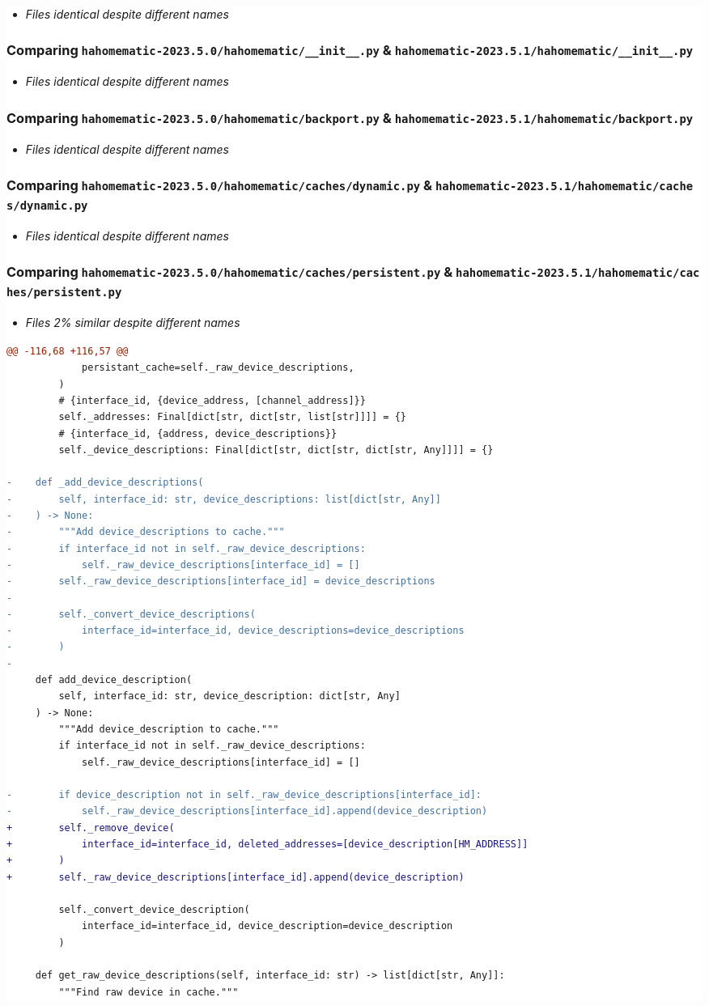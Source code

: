  * *Files identical despite different names*

### Comparing `hahomematic-2023.5.0/hahomematic/__init__.py` & `hahomematic-2023.5.1/hahomematic/__init__.py`

 * *Files identical despite different names*

### Comparing `hahomematic-2023.5.0/hahomematic/backport.py` & `hahomematic-2023.5.1/hahomematic/backport.py`

 * *Files identical despite different names*

### Comparing `hahomematic-2023.5.0/hahomematic/caches/dynamic.py` & `hahomematic-2023.5.1/hahomematic/caches/dynamic.py`

 * *Files identical despite different names*

### Comparing `hahomematic-2023.5.0/hahomematic/caches/persistent.py` & `hahomematic-2023.5.1/hahomematic/caches/persistent.py`

 * *Files 2% similar despite different names*

```diff
@@ -116,68 +116,57 @@
             persistant_cache=self._raw_device_descriptions,
         )
         # {interface_id, {device_address, [channel_address]}}
         self._addresses: Final[dict[str, dict[str, list[str]]]] = {}
         # {interface_id, {address, device_descriptions}}
         self._device_descriptions: Final[dict[str, dict[str, dict[str, Any]]]] = {}
 
-    def _add_device_descriptions(
-        self, interface_id: str, device_descriptions: list[dict[str, Any]]
-    ) -> None:
-        """Add device_descriptions to cache."""
-        if interface_id not in self._raw_device_descriptions:
-            self._raw_device_descriptions[interface_id] = []
-        self._raw_device_descriptions[interface_id] = device_descriptions
-
-        self._convert_device_descriptions(
-            interface_id=interface_id, device_descriptions=device_descriptions
-        )
-
     def add_device_description(
         self, interface_id: str, device_description: dict[str, Any]
     ) -> None:
         """Add device_description to cache."""
         if interface_id not in self._raw_device_descriptions:
             self._raw_device_descriptions[interface_id] = []
 
-        if device_description not in self._raw_device_descriptions[interface_id]:
-            self._raw_device_descriptions[interface_id].append(device_description)
+        self._remove_device(
+            interface_id=interface_id, deleted_addresses=[device_description[HM_ADDRESS]]
+        )
+        self._raw_device_descriptions[interface_id].append(device_description)
 
         self._convert_device_description(
             interface_id=interface_id, device_description=device_description
         )
 
     def get_raw_device_descriptions(self, interface_id: str) -> list[dict[str, Any]]:
         """Find raw device in cache."""
```
